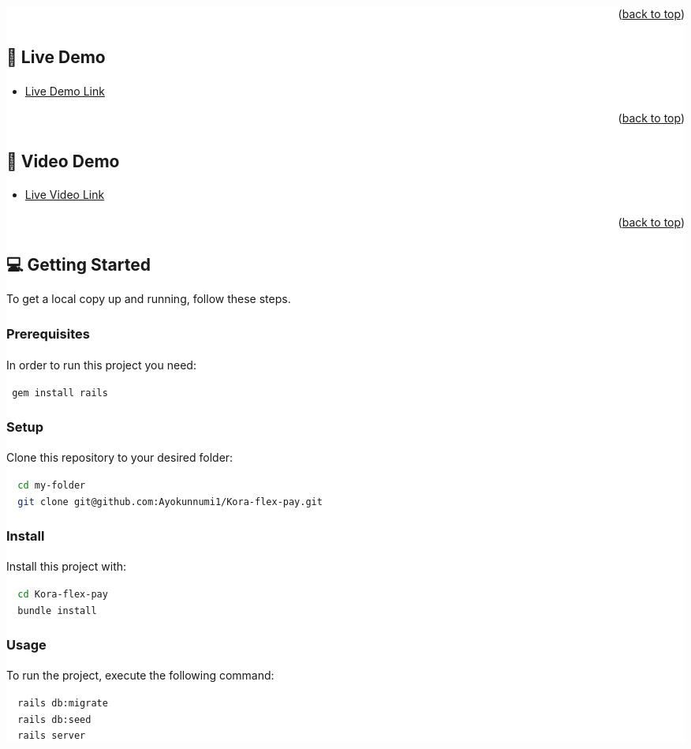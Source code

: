 <p align="right">(<a href="#readme-top">back to top</a>)</p>



## 🚀 Live Demo <a name="live-demo"></a>

- [Live Demo Link](https://kora-flex-pay.onrender.com)

<p align="right">(<a href="#readme-top">back to top</a>)</p>

## 🚀 Video Demo <a name="live-demo"></a>

- [Live Video Link](https://docs.google.com/document/d/1tBjFiqFykoEUWECmJj8Wkio1ol3x_IH_Tcrdd3Q5XSw/edit?usp=sharing)

<p align="right">(<a href="#readme-top">back to top</a>)</p>




## 💻 Getting Started <a name="getting-started"></a>

To get a local copy up and running, follow these steps.

### Prerequisites

In order to run this project you need:

```sh
 gem install rails
```

### Setup

Clone this repository to your desired folder:

```sh
  cd my-folder
  git clone git@github.com:Ayokunnumi1/Kora-flex-pay.git
```

### Install

Install this project with:

```sh
  cd Kora-flex-pay
  bundle install
```

### Usage

To run the project, execute the following command:

```sh
  rails db:migrate
  rails db:seed
  rails server
```
